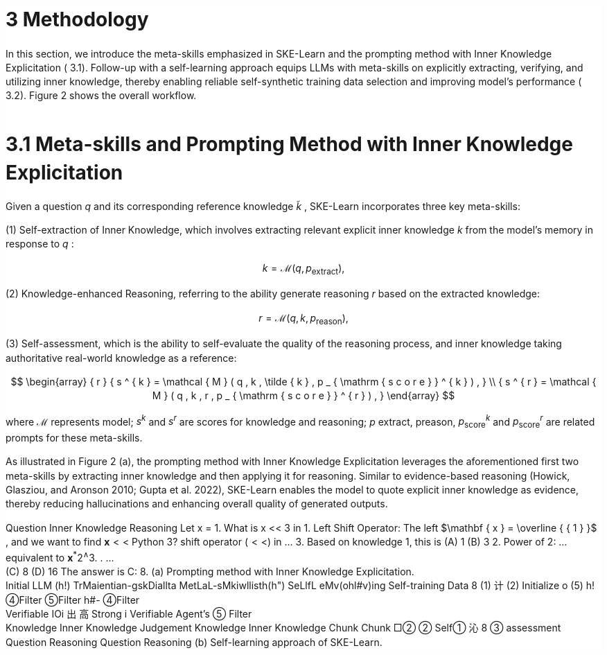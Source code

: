 # 3 Methodology

In this section, we introduce the meta-skills emphasized in SKE-Learn and the prompting method with Inner Knowledge Explicitation ( 3.1). Follow-up with a self-learning approach equips LLMs with meta-skills on explicitly extracting, verifying, and utilizing inner knowledge, thereby enabling reliable self-synthetic training data selection and improving model’s performance ( 3.2). Figure 2 shows the overall workflow.

# 3.1 Meta-skills and Prompting Method with Inner Knowledge Explicitation

Given a question $q$ and its corresponding reference knowledge $\tilde { k }$ , SKE-Learn incorporates three key meta-skills:

(1) Self-extraction of Inner Knowledge, which involves extracting relevant explicit inner knowledge $k$ from the model’s memory in response to $q$ :

$$
k = \mathcal { M } ( q , p _ { \mathrm { e x t r a c t } } ) ,
$$

(2) Knowledge-enhanced Reasoning, referring to the ability generate reasoning $r$ based on the extracted knowledge:

$$
r = \mathcal { M } ( q , k , p _ { \mathrm { r e a s o n } } ) ,
$$

(3) Self-assessment, which is the ability to self-evaluate the quality of the reasoning process, and inner knowledge taking authoritative real-world knowledge as a reference:

$$
\begin{array} { r } { s ^ { k } = \mathcal { M } ( q , k , \tilde { k } , p _ { \mathrm { s c o r e } } ^ { k } ) , } \\ { s ^ { r } = \mathcal { M } ( q , k , r , p _ { \mathrm { s c o r e } } ^ { r } ) , } \end{array}
$$

where $\mathcal { M }$ represents model; $s ^ { k }$ and $s ^ { r }$ are scores for knowledge and reasoning; $p$ extract, preason, $p _ { \mathrm { s c o r e } } ^ { k }$ and $p _ { \mathrm { s c o r e } } ^ { r }$ are related prompts for these meta-skills.

As illustrated in Figure 2 (a), the prompting method with Inner Knowledge Explicitation leverages the aforementioned first two meta-skills by extracting inner knowledge and then applying it for reasoning. Similar to evidence-based reasoning (Howick, Glasziou, and Aronson 2010; Gupta et al. 2022), SKE-Learn enables the model to quote explicit inner knowledge as evidence, thereby reducing hallucinations and enhancing overall quality of generated outputs.

Question Inner Knowledge Reasoning Let x = 1. What is x << 3 in 1. Left Shift Operator: The left $\mathbf { x } = \overline { { 1 } }$ , and we want to find $\mathbf { x } < <$ Python 3? shift operator $( < < )$ in … 3. Based on knowledge 1, this is (A) 1 (B) 3 2. Power of 2: … equivalent to $\mathbf { x } ^ { * } 2 ^ { \wedge } 3 .$ . …   
(C) 8 (D) 16 The answer is C: 8. (a) Prompting method with Inner Knowledge Explicitation.   
Initial LLM (h!) TrMaientian-gskDiallta MetLaL-sMkiwllisth(h") SeLlfL eMv(ohl#v)ing Self-training Data 8 (1) 计 (2) Initialize o (5) h! ④Filter ⑤Filter h#- ④Filter   
Verifiable IOi 出 高 Strong i Verifiable Agent’s ⑤ Filter   
Knowledge Inner Knowledge Judgement Knowledge Inner Knowledge Chunk Chunk □② ② Self① 沁 8 ③ assessment Question Reasoning Question Reasoning (b) Self-learning approach of SKE-Learn.
